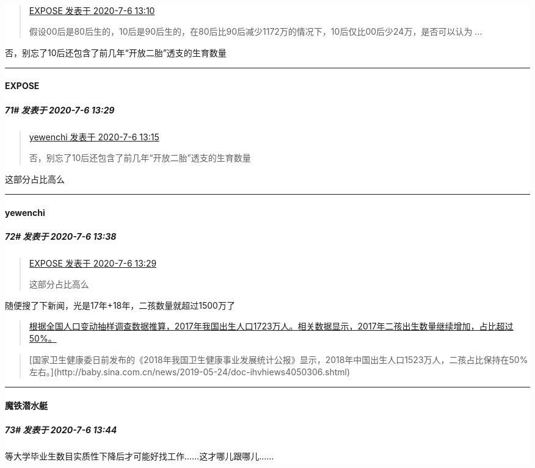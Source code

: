 

<blockquote><a href="httphttps://bbs.saraba1st.com/2b/forum.php?mod=redirect&amp;goto=findpost&amp;pid=48088978&amp;ptid=1946092" target="_blank">EXPOSE 发表于 2020-7-6 13:10</a>

假设00后是80后生的，10后是90后生的，在80后比90后减少1172万的情况下，10后仅比00后少24万，是否可以认为 ...</blockquote>
否，别忘了10后还包含了前几年“开放二胎”透支的生育数量







-----

####  EXPOSE  
##### 71#       发表于 2020-7-6 13:29



<blockquote><a href="httphttps://bbs.saraba1st.com/2b/forum.php?mod=redirect&amp;goto=findpost&amp;pid=48089058&amp;ptid=1946092" target="_blank">yewenchi 发表于 2020-7-6 13:15</a>

否，别忘了10后还包含了前几年“开放二胎”透支的生育数量</blockquote>
这部分占比高么







-----

####  yewenchi  
##### 72#       发表于 2020-7-6 13:38



<blockquote><a href="httphttps://bbs.saraba1st.com/2b/forum.php?mod=redirect&amp;goto=findpost&amp;pid=48089210&amp;ptid=1946092" target="_blank">EXPOSE 发表于 2020-7-6 13:29</a>

这部分占比高么</blockquote>
随便搜了下新闻，光是17年+18年，二孩数量就超过1500万了<blockquote>[根据全国人口变动抽样调查数据推算，2017年我国出生人口1723万人。相关数据显示，2017年二孩出生数量继续增加，占比超过50%。](http://www.mnw.cn/news/china/1926882.html)</blockquote>
<blockquote>[国家卫生健康委日前发布的《2018年我国卫生健康事业发展统计公报》显示，2018年中国出生人口1523万人，二孩占比保持在50%左右。](http://baby.sina.com.cn/news/2019-05-24/doc-ihvhiews4050306.shtml)</blockquote>









-----

####  魔铁潜水艇  
##### 73#       发表于 2020-7-6 13:44




等大学毕业生数目实质性下降后才可能好找工作……这才哪儿跟哪儿……
